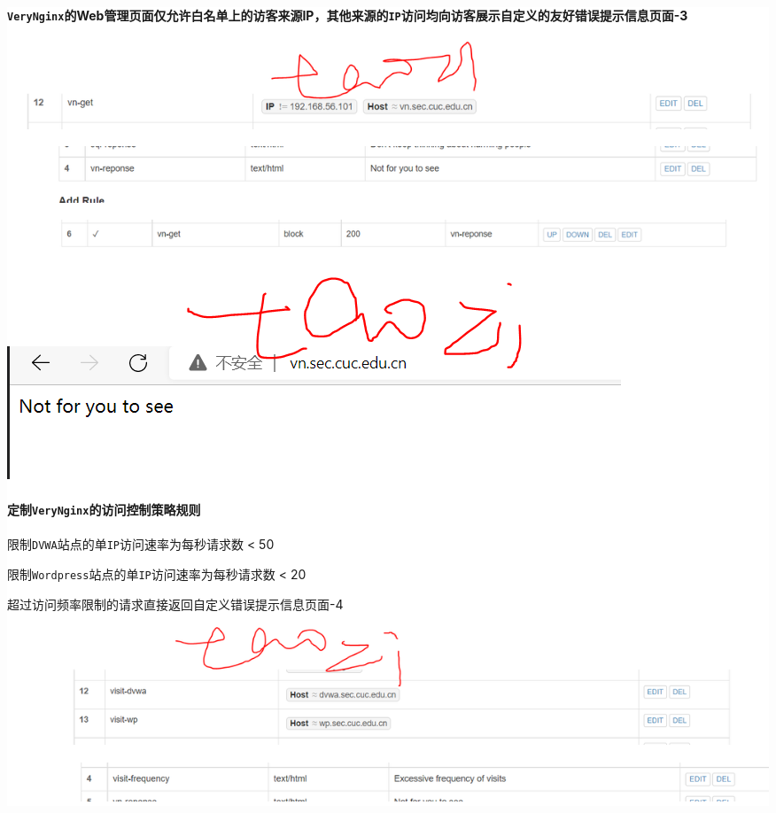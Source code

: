 #### `VeryNginx`的Web管理页面仅允许白名单上的访客来源IP，其他来源的`IP`访问均向访客展示自定义的友好错误提示信息页面-3

![matcher](img/vn-matcher.png)

![response](img/vn-response.png)

![filter](img/vn-filter.png)

![ok](img/vn-ok.png)

#### 定制`VeryNginx`的访问控制策略规则

限制`DVWA`站点的单`IP`访问速率为每秒请求数 < 50

限制`Wordpress`站点的单`IP`访问速率为每秒请求数 < 20

超过访问频率限制的请求直接返回自定义错误提示信息页面-4

![matcher](img/visit-matcher.png)

![response](img/visit-response.png)
